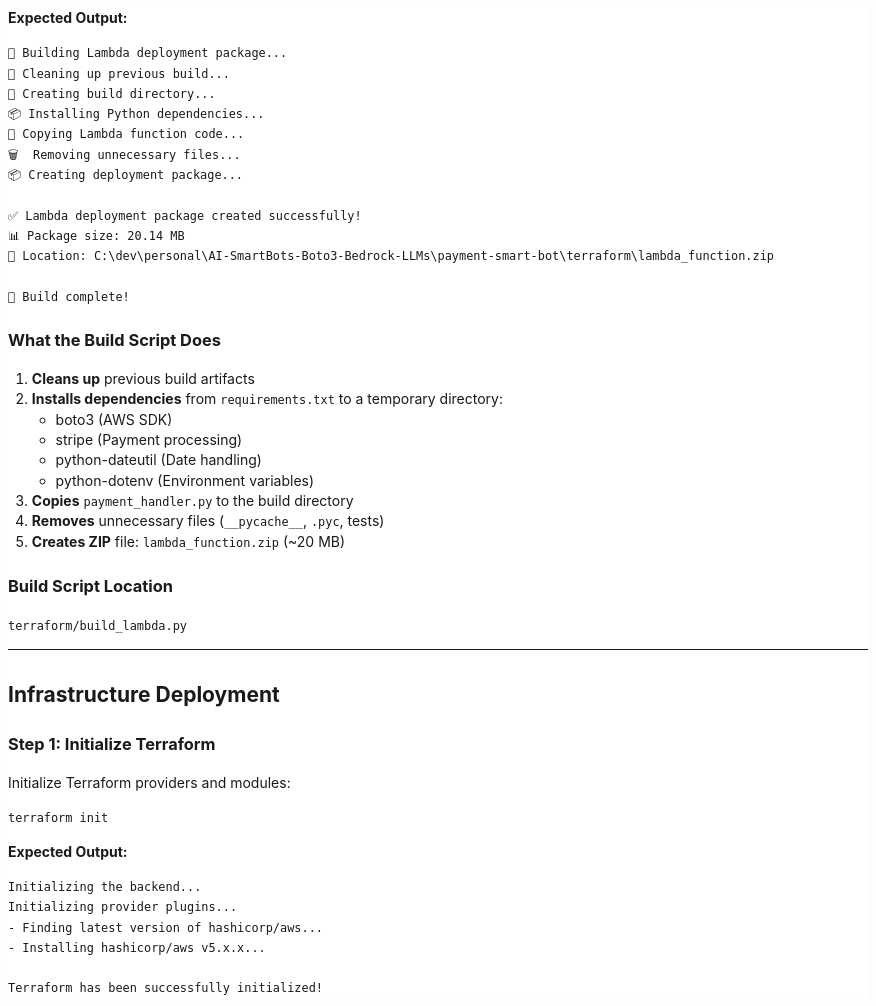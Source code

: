**Expected Output:**

```
🔨 Building Lambda deployment package...
🧹 Cleaning up previous build...
📁 Creating build directory...
📦 Installing Python dependencies...
📄 Copying Lambda function code...
🗑️  Removing unnecessary files...
📦 Creating deployment package...

✅ Lambda deployment package created successfully!
📊 Package size: 20.14 MB
📍 Location: C:\dev\personal\AI-SmartBots-Boto3-Bedrock-LLMs\payment-smart-bot\terraform\lambda_function.zip

🎉 Build complete!
```

### What the Build Script Does

1. **Cleans up** previous build artifacts
2. **Installs dependencies** from `requirements.txt` to a temporary directory:
   - boto3 (AWS SDK)
   - stripe (Payment processing)
   - python-dateutil (Date handling)
   - python-dotenv (Environment variables)
3. **Copies** `payment_handler.py` to the build directory
4. **Removes** unnecessary files (`__pycache__`, `.pyc`, tests)
5. **Creates ZIP** file: `lambda_function.zip` (~20 MB)

### Build Script Location

```
terraform/build_lambda.py
```

---

## Infrastructure Deployment

### Step 1: Initialize Terraform

Initialize Terraform providers and modules:

```bash
terraform init
```

**Expected Output:**

```
Initializing the backend...
Initializing provider plugins...
- Finding latest version of hashicorp/aws...
- Installing hashicorp/aws v5.x.x...

Terraform has been successfully initialized!
```
